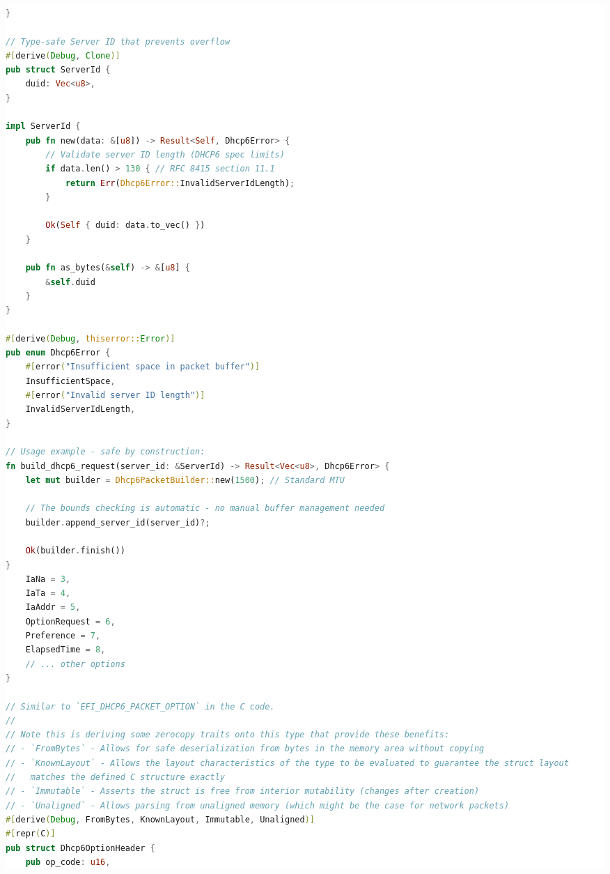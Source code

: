 ```rust
}

// Type-safe Server ID that prevents overflow
#[derive(Debug, Clone)]
pub struct ServerId {
    duid: Vec<u8>,
}

impl ServerId {
    pub fn new(data: &[u8]) -> Result<Self, Dhcp6Error> {
        // Validate server ID length (DHCP6 spec limits)
        if data.len() > 130 { // RFC 8415 section 11.1
            return Err(Dhcp6Error::InvalidServerIdLength);
        }

        Ok(Self { duid: data.to_vec() })
    }

    pub fn as_bytes(&self) -> &[u8] {
        &self.duid
    }
}

#[derive(Debug, thiserror::Error)]
pub enum Dhcp6Error {
    #[error("Insufficient space in packet buffer")]
    InsufficientSpace,
    #[error("Invalid server ID length")]
    InvalidServerIdLength,
}

// Usage example - safe by construction:
fn build_dhcp6_request(server_id: &ServerId) -> Result<Vec<u8>, Dhcp6Error> {
    let mut builder = Dhcp6PacketBuilder::new(1500); // Standard MTU

    // The bounds checking is automatic - no manual buffer management needed
    builder.append_server_id(server_id)?;

    Ok(builder.finish())
}
    IaNa = 3,
    IaTa = 4,
    IaAddr = 5,
    OptionRequest = 6,
    Preference = 7,
    ElapsedTime = 8,
    // ... other options
}

// Similar to `EFI_DHCP6_PACKET_OPTION` in the C code.
//
// Note this is deriving some zerocopy traits onto this type that provide these benefits:
// - `FromBytes` - Allows for safe deserialization from bytes in the memory area without copying
// - `KnownLayout` - Allows the layout characteristics of the type to be evaluated to guarantee the struct layout
//   matches the defined C structure exactly
// - `Immutable` - Asserts the struct is free from interior mutability (changes after creation)
// - `Unaligned` - Allows parsing from unaligned memory (which might be the case for network packets)
#[derive(Debug, FromBytes, KnownLayout, Immutable, Unaligned)]
#[repr(C)]
pub struct Dhcp6OptionHeader {
    pub op_code: u16,
```
